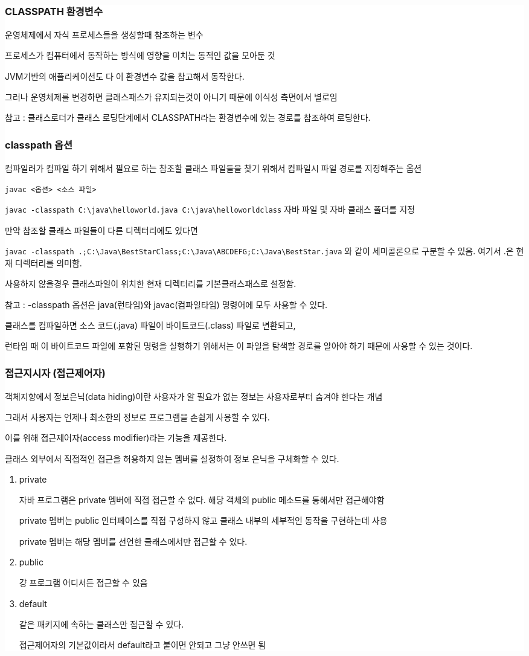 ### CLASSPATH 환경변수

운영체제에서 자식 프로세스들을 생성할때 참조하는 변수

프로세스가 컴퓨터에서 동작하는 방식에 영향을 미치는 동적인 값을 모아둔 것

JVM기반의 애플리케이션도 다 이 환경변수 값을 참고해서 동작한다.

그러나 운영체제를 변경하면 클래스패스가 유지되는것이 아니기 때문에 이식성 측면에서 별로임

참고 : 클래스로더가 클래스 로딩단계에서 CLASSPATH라는 환경변수에 있는 경로를 참조하여 로딩한다.

### classpath 옵션

컴파일러가 컴파일 하기 위해서 필요로 하는 참조할 클래스 파일들을 찾기 위해서 컴파일시 파일 경로를 지정해주는 옵션

`javac <옵션> <소스 파일>`

`javac -classpath C:\java\helloworld.java C:\java\helloworldclass` 
자바 파일 및 자바 클래스 폴더를 지정

만약 참조할 클래스 파일들이 다른 디렉터리에도 있다면

`javac -classpath .;C:\Java\BestStarClass;C:\Java\ABCDEFG;C:\Java\BestStar.java`
와 같이 세미콜론으로 구분할 수 있음. 여기서 .은 현재 디렉터리를 의미함.

사용하지 않을경우 클래스파일이 위치한 현재 디렉터리를 기본클래스패스로 설정함. 

참고 : -classpath 옵션은 java(런타임)와 javac(컴파일타임) 명령어에 모두 사용할 수 있다.

클래스를 컴파일하면 소스 코드(.java) 파일이 바이트코드(.class) 파일로 변환되고,

런타임 때 이 바이트코드 파일에 포함된 명령을 실행하기 위해서는 이 파일을 탐색할 경로를 알아야 하기 때문에 사용할 수 있는 것이다.

### 접근지시자 (접근제어자)

객체지향에서 정보은닉(data hiding)이란 사용자가 알 필요가 없는 정보는 사용자로부터 숨겨야 한다는 개념

그래서 사용자는 언제나 최소한의 정보로 프로그램을 손쉽게 사용할 수 있다.

이를 위해 접근제어자(access modifier)라는 기능을 제공한다.

클래스 외부에서 직접적인 접근을 허용하지 않는 멤버를 설정하여 정보 은닉을 구체화할 수 있다.

1. private
    
    자바 프로그램은 private 멤버에 직접 접근할 수 없다. 해당 객체의 public 메소드를 통해서만 접근해야함
    
    private 멤버는 public 인터페이스를 직접 구성하지 않고 클래스 내부의 세부적인 동작을 구현하는데 사용
    
    private 멤버는 해당 멤버를 선언한 클래스에서만 접근할 수 있다.
    
2. public
    
    걍 프로그램 어디서든 접근할 수 있음
    
3. default
    
    같은 패키지에 속하는 클래스만 접근할 수 있다.
    
    접근제어자의 기본값이라서 default라고 붙이면 안되고 그냥 안쓰면 됨
    